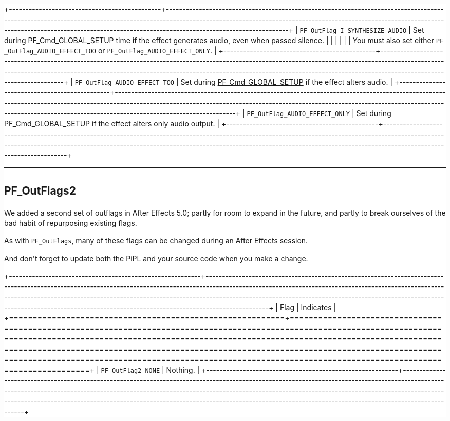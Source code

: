 +----------------------------------------------+---------------------------------------------------------------------------------------------------------------------------------------------------------------------------------------------------------------------------------------------------------------------------------------------------------------+
| `PF_OutFlag_I_SYNTHESIZE_AUDIO`              | Set during [PF_Cmd_GLOBAL_SETUP](command-selectors.md#global-selectors) time if the effect generates audio, even when passed silence.                                                                                                                                                                         |
|                                              |                                                                                                                                                                                                                                                                                                               |
|                                              | You must also set either `PF_OutFlag_AUDIO_EFFECT_TOO` or `PF_OutFlag_AUDIO_EFFECT_ONLY`.                                                                                                                                                                                                                     |
+----------------------------------------------+---------------------------------------------------------------------------------------------------------------------------------------------------------------------------------------------------------------------------------------------------------------------------------------------------------------+
| `PF_OutFlag_AUDIO_EFFECT_TOO`                | Set during [PF_Cmd_GLOBAL_SETUP](command-selectors.md#global-selectors) if the effect alters audio.                                                                                                                                                                                                           |
+----------------------------------------------+---------------------------------------------------------------------------------------------------------------------------------------------------------------------------------------------------------------------------------------------------------------------------------------------------------------+
| `PF_OutFlag_AUDIO_EFFECT_ONLY`               | Set during [PF_Cmd_GLOBAL_SETUP](command-selectors.md#global-selectors) if the effect alters only audio output.                                                                                                                                                                                               |
+----------------------------------------------+---------------------------------------------------------------------------------------------------------------------------------------------------------------------------------------------------------------------------------------------------------------------------------------------------------------+

---

## PF_OutFlags2

We added a second set of outflags in After Effects 5.0; partly for room to expand in the future, and partly to break ourselves of the bad habit of repurposing existing flags.

As with `PF_OutFlags`, many of these flags can be changed during an After Effects session.

And don't forget to update both the [PiPL](../../intro/pipl-resources) and your source code when you make a change.

+----------------------------------------------------------+----------------------------------------------------------------------------------------------------------------------------------------------------------------------------------------------------------------------------------------------------------------------------------------------------------------------------------------------------------------------------------------------------------------------------------+
|                           Flag                           |                                                                                                                                                                                                            Indicates                                                                                                                                                                                                             |
+==========================================================+==================================================================================================================================================================================================================================================================================================================================================================================================================================+
| `PF_OutFlag2_NONE`                                       | Nothing.                                                                                                                                                                                                                                                                                                                                                                                                                         |
+----------------------------------------------------------+----------------------------------------------------------------------------------------------------------------------------------------------------------------------------------------------------------------------------------------------------------------------------------------------------------------------------------------------------------------------------------------------------------------------------------+